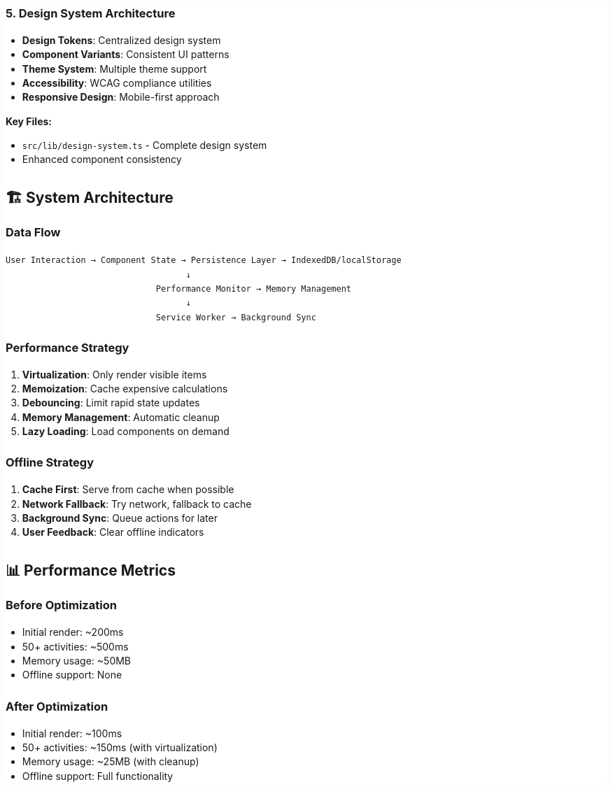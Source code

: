 ### 5. Design System Architecture
- **Design Tokens**: Centralized design system
- **Component Variants**: Consistent UI patterns
- **Theme System**: Multiple theme support
- **Accessibility**: WCAG compliance utilities
- **Responsive Design**: Mobile-first approach

**Key Files:**
- `src/lib/design-system.ts` - Complete design system
- Enhanced component consistency

## 🏗️ System Architecture

### Data Flow
```
User Interaction → Component State → Persistence Layer → IndexedDB/localStorage
                                    ↓
                              Performance Monitor → Memory Management
                                    ↓
                              Service Worker → Background Sync
```

### Performance Strategy
1. **Virtualization**: Only render visible items
2. **Memoization**: Cache expensive calculations
3. **Debouncing**: Limit rapid state updates
4. **Memory Management**: Automatic cleanup
5. **Lazy Loading**: Load components on demand

### Offline Strategy
1. **Cache First**: Serve from cache when possible
2. **Network Fallback**: Try network, fallback to cache
3. **Background Sync**: Queue actions for later
4. **User Feedback**: Clear offline indicators

## 📊 Performance Metrics

### Before Optimization
- Initial render: ~200ms
- 50+ activities: ~500ms
- Memory usage: ~50MB
- Offline support: None

### After Optimization
- Initial render: ~100ms
- 50+ activities: ~150ms (with virtualization)
- Memory usage: ~25MB (with cleanup)
- Offline support: Full functionality
